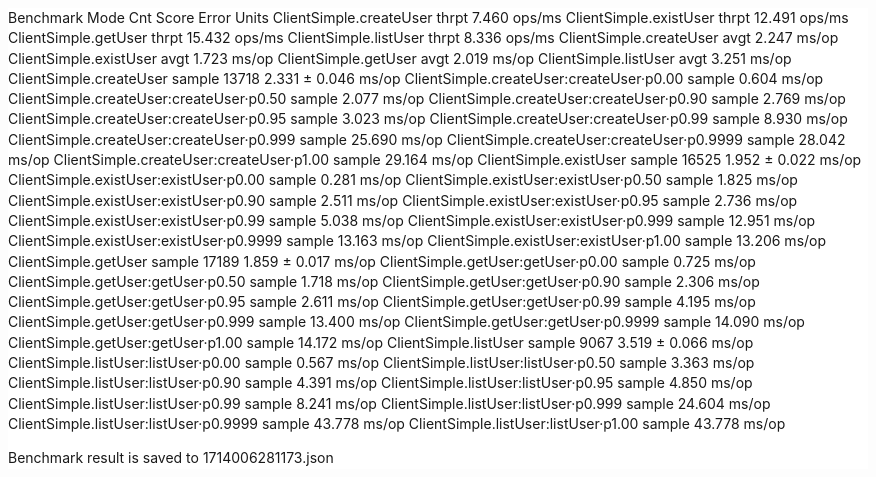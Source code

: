 Benchmark                                     Mode    Cnt   Score   Error   Units
ClientSimple.createUser                      thrpt          7.460          ops/ms
ClientSimple.existUser                       thrpt         12.491          ops/ms
ClientSimple.getUser                         thrpt         15.432          ops/ms
ClientSimple.listUser                        thrpt          8.336          ops/ms
ClientSimple.createUser                       avgt          2.247           ms/op
ClientSimple.existUser                        avgt          1.723           ms/op
ClientSimple.getUser                          avgt          2.019           ms/op
ClientSimple.listUser                         avgt          3.251           ms/op
ClientSimple.createUser                     sample  13718   2.331 ± 0.046   ms/op
ClientSimple.createUser:createUser·p0.00    sample          0.604           ms/op
ClientSimple.createUser:createUser·p0.50    sample          2.077           ms/op
ClientSimple.createUser:createUser·p0.90    sample          2.769           ms/op
ClientSimple.createUser:createUser·p0.95    sample          3.023           ms/op
ClientSimple.createUser:createUser·p0.99    sample          8.930           ms/op
ClientSimple.createUser:createUser·p0.999   sample         25.690           ms/op
ClientSimple.createUser:createUser·p0.9999  sample         28.042           ms/op
ClientSimple.createUser:createUser·p1.00    sample         29.164           ms/op
ClientSimple.existUser                      sample  16525   1.952 ± 0.022   ms/op
ClientSimple.existUser:existUser·p0.00      sample          0.281           ms/op
ClientSimple.existUser:existUser·p0.50      sample          1.825           ms/op
ClientSimple.existUser:existUser·p0.90      sample          2.511           ms/op
ClientSimple.existUser:existUser·p0.95      sample          2.736           ms/op
ClientSimple.existUser:existUser·p0.99      sample          5.038           ms/op
ClientSimple.existUser:existUser·p0.999     sample         12.951           ms/op
ClientSimple.existUser:existUser·p0.9999    sample         13.163           ms/op
ClientSimple.existUser:existUser·p1.00      sample         13.206           ms/op
ClientSimple.getUser                        sample  17189   1.859 ± 0.017   ms/op
ClientSimple.getUser:getUser·p0.00          sample          0.725           ms/op
ClientSimple.getUser:getUser·p0.50          sample          1.718           ms/op
ClientSimple.getUser:getUser·p0.90          sample          2.306           ms/op
ClientSimple.getUser:getUser·p0.95          sample          2.611           ms/op
ClientSimple.getUser:getUser·p0.99          sample          4.195           ms/op
ClientSimple.getUser:getUser·p0.999         sample         13.400           ms/op
ClientSimple.getUser:getUser·p0.9999        sample         14.090           ms/op
ClientSimple.getUser:getUser·p1.00          sample         14.172           ms/op
ClientSimple.listUser                       sample   9067   3.519 ± 0.066   ms/op
ClientSimple.listUser:listUser·p0.00        sample          0.567           ms/op
ClientSimple.listUser:listUser·p0.50        sample          3.363           ms/op
ClientSimple.listUser:listUser·p0.90        sample          4.391           ms/op
ClientSimple.listUser:listUser·p0.95        sample          4.850           ms/op
ClientSimple.listUser:listUser·p0.99        sample          8.241           ms/op
ClientSimple.listUser:listUser·p0.999       sample         24.604           ms/op
ClientSimple.listUser:listUser·p0.9999      sample         43.778           ms/op
ClientSimple.listUser:listUser·p1.00        sample         43.778           ms/op

Benchmark result is saved to 1714006281173.json
